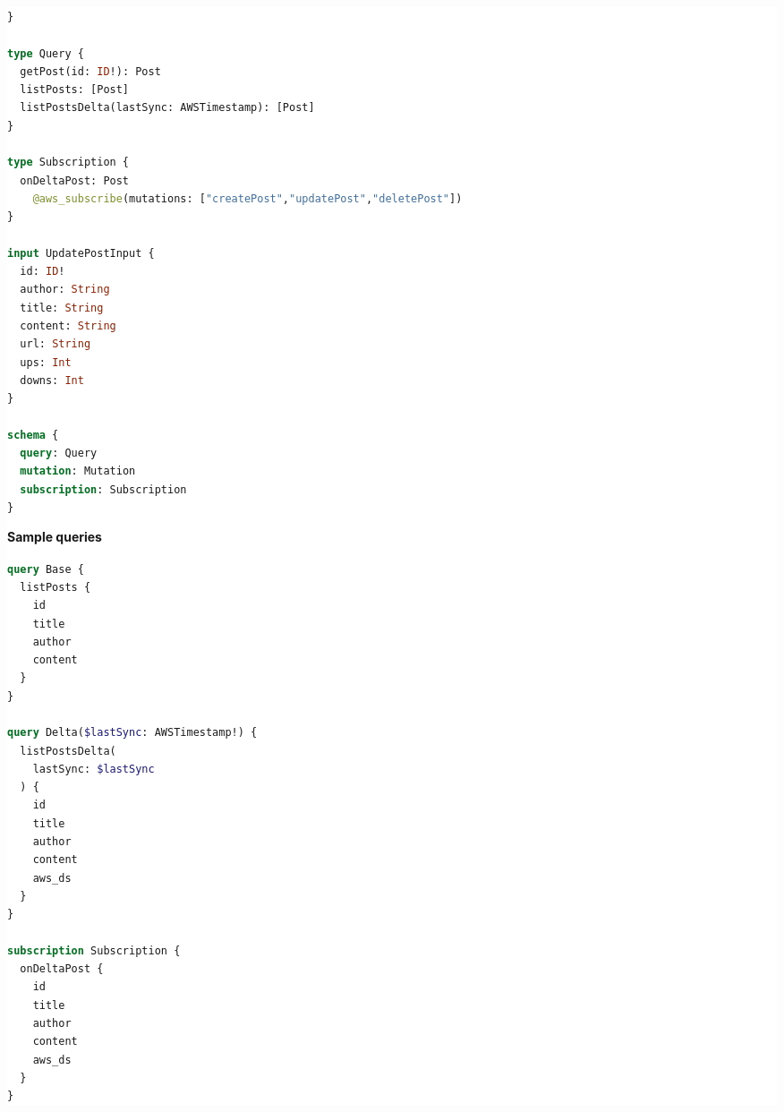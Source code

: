 ```graphql
}

type Query {
  getPost(id: ID!): Post
  listPosts: [Post]
  listPostsDelta(lastSync: AWSTimestamp): [Post]
}

type Subscription {
  onDeltaPost: Post
    @aws_subscribe(mutations: ["createPost","updatePost","deletePost"])
}

input UpdatePostInput {
  id: ID!
  author: String
  title: String
  content: String
  url: String
  ups: Int
  downs: Int
}

schema {
  query: Query
  mutation: Mutation
  subscription: Subscription
}
```

**Sample queries**

```graphql
query Base {
  listPosts {
    id
    title
    author
    content
  }
}

query Delta($lastSync: AWSTimestamp!) {
  listPostsDelta(
    lastSync: $lastSync
  ) {
    id
    title
    author
    content
    aws_ds
  }
}

subscription Subscription {
  onDeltaPost {
    id
    title
    author
    content
    aws_ds
  }
}
```
